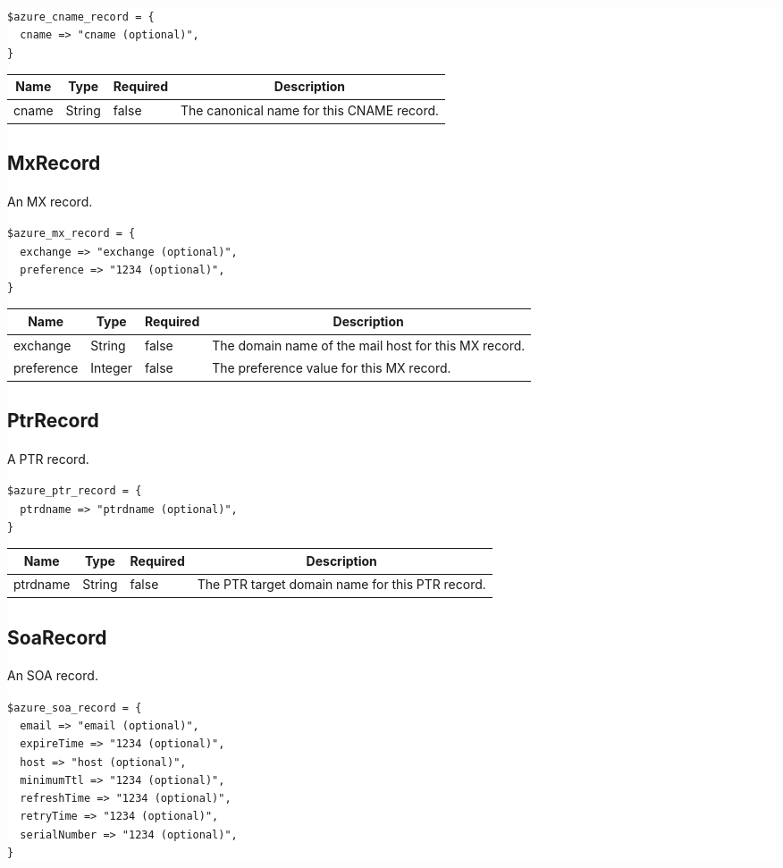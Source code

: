 ```puppet
$azure_cname_record = {
  cname => "cname (optional)",
}
```

| Name        | Type           | Required       | Description       |
| ------------- | ------------- | ------------- | ------------- |
|cname | String | false | The canonical name for this CNAME record. |
        
## MxRecord

An MX record.

```puppet
$azure_mx_record = {
  exchange => "exchange (optional)",
  preference => "1234 (optional)",
}
```

| Name        | Type           | Required       | Description       |
| ------------- | ------------- | ------------- | ------------- |
|exchange | String | false | The domain name of the mail host for this MX record. |
|preference | Integer | false | The preference value for this MX record. |
        
## PtrRecord

A PTR record.

```puppet
$azure_ptr_record = {
  ptrdname => "ptrdname (optional)",
}
```

| Name        | Type           | Required       | Description       |
| ------------- | ------------- | ------------- | ------------- |
|ptrdname | String | false | The PTR target domain name for this PTR record. |
        
## SoaRecord

An SOA record.

```puppet
$azure_soa_record = {
  email => "email (optional)",
  expireTime => "1234 (optional)",
  host => "host (optional)",
  minimumTtl => "1234 (optional)",
  refreshTime => "1234 (optional)",
  retryTime => "1234 (optional)",
  serialNumber => "1234 (optional)",
}
```
